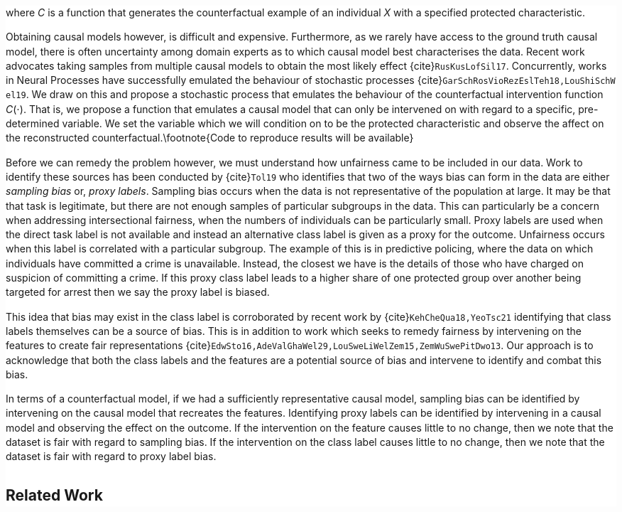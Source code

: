 where $C$ is a function that generates the counterfactual example of an individual $X$ with a specified protected characteristic.

Obtaining causal models however, is difficult and expensive.
Furthermore, as we rarely have access to the ground truth causal model, there is often uncertainty among domain experts as to which causal model best characterises the data.
Recent work advocates taking samples from multiple causal models to obtain the most likely effect {cite}`RusKusLofSil17`.
Concurrently, works in Neural Processes have successfully emulated the behaviour of stochastic processes {cite}`GarSchRosVioRezEslTeh18,LouShiSchWel19`.
We draw on this and propose a stochastic process that emulates the behaviour of the counterfactual intervention function $C(\cdot)$.
That is, we propose a function that emulates a causal model that can only be intervened on with regard to a specific, pre-determined variable.
We set the variable which we will condition on to be the protected characteristic and observe the affect on the reconstructed counterfactual.\footnote{Code to reproduce results will be available}

Before we can remedy the problem however, we must understand how unfairness came to be included in our data.
Work to identify these sources has been conducted by {cite}`Tol19` who identifies that two of the ways bias can form in the data are either _sampling bias_ or, _proxy labels_.
Sampling bias occurs when the data is not representative of the population at large.
It may be that that task is legitimate, but there are not enough samples of particular subgroups in the data.
This can particularly be a concern when addressing intersectional fairness, when the numbers of individuals can be particularly small.
Proxy labels are used when the direct task label is not available and instead an alternative class label is given as a proxy for the outcome.
Unfairness occurs when this label is correlated with a particular subgroup.
The example of this is in predictive policing, where the data on which individuals have committed a crime is unavailable.
Instead, the closest we have is the details of those who have charged on suspicion of committing a crime.
If this proxy class label leads to a higher share of one protected group over another being targeted for arrest then we say the proxy label is biased.

This idea that bias may exist in the class label is corroborated by recent work by {cite}`KehCheQua18,YeoTsc21` identifying that class labels themselves can be a source of bias.
This is in addition to work which seeks to remedy fairness by intervening on the features to create fair representations {cite}`EdwSto16,AdeValGhaWel29,LouSweLiWelZem15,ZemWuSwePitDwo13`.
Our approach is to acknowledge that both the class labels and the features are a potential source of bias and intervene to identify and combat this bias.

In terms of a counterfactual model, if we had a sufficiently representative causal model, sampling bias can be identified by intervening on the causal model that recreates the features.
Identifying proxy labels can be identified by intervening in a causal model and observing the effect on the outcome.
If the intervention on the feature causes little to no change, then we note that the dataset is fair with regard to sampling bias.
If the intervention on the class label causes little to no change, then we note that the dataset is fair with regard to proxy label bias.

## Related Work
